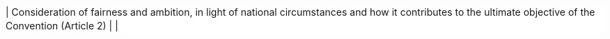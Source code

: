 | Consideration  of  fairness  and  ambition,  in  light  of  national  circumstances  and  how  it contributes to the ultimate objective of the Convention (Article 2)                                                                                                                                                                                                                                                                                                                                                                                                                                                                                                                                                                                                                                                                                                                                                                                                                                                                                                                                                                                                                                                                                                                                                                                                                                                                                                                                                                                                                                                                                                                                                                                                                                                                                                                                                                                                                                                                                                                                                                                                                                                                                                                                                                                                                                                                                                                                                                                                                                                                                                                                                                                                                                                                                                                                                                                                                                                                                                                                                                                                                |                                                                                                                                                                                                                                                                                                                                                                                                                                                                                                                                                                                                                                                                                                                                                                                                                                                                                                                                                        |